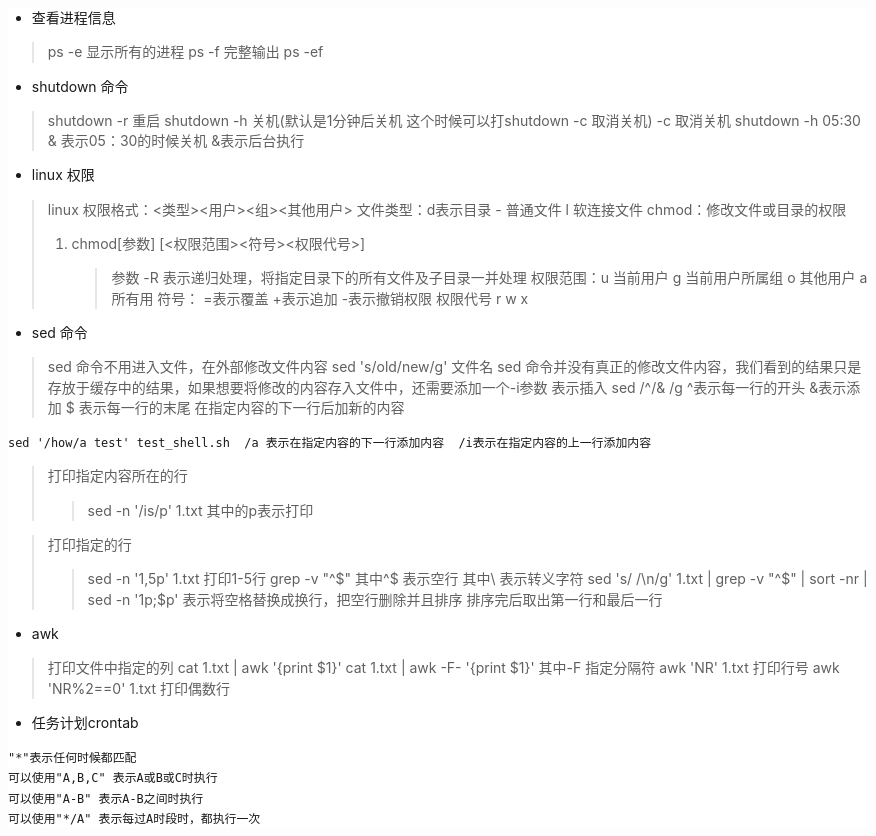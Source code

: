 * 查看进程信息

> ps -e 显示所有的进程
> ps -f 完整输出
> ps -ef

* shutdown 命令

> shutdown -r 重启
> shutdown -h 关机(默认是1分钟后关机 这个时候可以打shutdown -c 取消关机)  -c 取消关机
> shutdown -h 05:30 &  表示05：30的时候关机   &表示后台执行

* linux 权限

> linux 权限格式：<类型><用户><组><其他用户>
> 文件类型：d表示目录  - 普通文件  l 软连接文件
> chmod：修改文件或目录的权限
> 
> 1. chmod[参数] [<权限范围><符号><权限代号>]
>    > 参数  -R 表示递归处理，将指定目录下的所有文件及子目录一并处理
>    > 权限范围：u 当前用户 g 当前用户所属组 o 其他用户 a 所有用
>    > 符号： =表示覆盖 +表示追加 -表示撤销权限
>    > 权限代号 r w x

* sed 命令

> sed 命令不用进入文件，在外部修改文件内容
> sed 's/old/new/g' 文件名
> sed 命令并没有真正的修改文件内容，我们看到的结果只是存放于缓存中的结果，如果想要将修改的内容存入文件中，还需要添加一个-i参数  表示插入
> sed /^/& /g  ^表示每一行的开头   &表示添加   $ 表示每一行的末尾
> 在指定内容的下一行后加新的内容

```
sed '/how/a test' test_shell.sh  /a 表示在指定内容的下一行添加内容  /i表示在指定内容的上一行添加内容
```

> 打印指定内容所在的行
> 
> > sed -n '/is/p' 1.txt  其中的p表示打印

> 打印指定的行
> 
> > sed -n '1,5p' 1.txt   打印1-5行
> > grep -v "^\$" 其中^\$ 表示空行   其中\ 表示转义字符
> > sed 's/ /\n/g' 1.txt | grep -v "^$" | sort -nr | sed -n '1p;\$p' 表示将空格替换成换行，把空行删除并且排序 排序完后取出第一行和最后一行

* awk

> 打印文件中指定的列  cat 1.txt | awk '{print $1}'   cat 1.txt | awk -F- '{print \$1}' 其中-F 指定分隔符
> awk 'NR' 1.txt 打印行号    awk 'NR%2==0' 1.txt 打印偶数行

* 任务计划crontab

```
"*"表示任何时候都匹配 
可以使用"A,B,C" 表示A或B或C时执行
可以使用"A-B" 表示A-B之间时执行
可以使用"*/A" 表示每过A时段时，都执行一次
```
